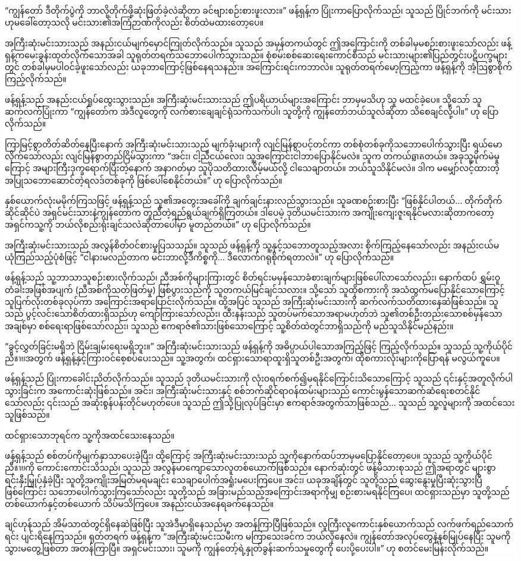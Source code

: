 “ကျွန်တော် ဒီတိုက်ပွဲကို ဘာလို့တိုက်ဖို့ဆုံးဖြတ်ခဲ့လဲဆိုတာ ခင်ဗျားစဉ်းစားဖူးလား။” ဖန့်ရှန့်က ပြုံးကာပြောလိုက်သည်၊ သူသည် ပြိုင်ဘက်ကို မင်းသားဟုမခေါ်တော့သလို မင်းသား၏အကြံဉာဏ်ကိုလည်း စိတ်ထဲမထားတော့ပေ။

အကြီးဆုံးမင်းသားသည် အနည်းငယ်မျက်မှောင်ကြုတ်လိုက်သည်။ သူသည် အမှန်တကယ်တွင် ဤအကြောင်းကို တစ်ခါမှမစဉ်းစားဖူးသော်လည်း ဖန့်ရှန့်ကမေးခွန်းထုတ်လိုက်သောအခါ သူရုတ်တရက်သဘောပေါက်သွားသည်။ စုံစမ်းစစ်ဆေးရေးကောင်စီသည် မင်းသားများ၏ပြည်တွင်းပဋိပက္ခများတွင် တစ်ခါမှမပါဝင်ခဲ့ဖူးသော်လည်း ယခုဘာကြောင့်ဖြစ်နေရသနည်း။ အကြောင်းရင်းကဘာလဲ။ သူရုတ်တရက်မော့ကြည့်ကာ ဖန့်ရှန့်ကို အံ့ဩစွာစိုက်ကြည့်လိုက်သည်။

ဖန့်ရှန့်သည် အနည်းငယ်ရှုပ်ထွေးသွားသည်။ အကြီးဆုံးမင်းသားသည် ဤပရိယာယ်များအကြောင်း ဘာမှမသိဟု သူ မထင်ခဲ့ပေ။ သို့သော် သူဆက်လက်ပြုံးကာ “ကျွန်တော်က အဲဒီလူတွေကို လက်စားချေချင်ရုံသက်သက်ပါ၊ သူတို့ကို ကျွန်တော်ဘယ်သူလဲဆိုတာ သိစေချင်လို့ပါ။” ဟု ပြောလိုက်သည်။

ကြာမြင့်စွာတိတ်ဆိတ်နေပြီးနောက် အကြီးဆုံးမင်းသားသည် မျက်ခုံးများကို လျင်မြန်စွာပင့်တင်ကာ တစ်စုံတစ်ခုကိုသဘောပေါက်သွားပြီး ရယ်မောလိုက်သော်လည်း လျင်မြန်စွာတည်ငြိမ်သွားကာ “အင်း၊ ငါ့ညီငယ်လေး၊ သူ့အကြောင်းငါဘာပြောနိုင်မလဲ။ သူက တကယ်ឆ្លាតတယ်။ အခုသူ့မိုက်မဲမှုကြောင့် အများကြီးဒုက္ခရောက်ပြီးတဲ့နောက် အနာဂတ်မှာ သူပိုသတိထားလိမ့်မယ်လို့ ငါသေချာတယ်။ ဘယ်သူသိနိုင်မလဲ။ ဒါက မမျှော်လင့်ထားတဲ့ အပြုသဘောဆောင်တဲ့ရလဒ်တစ်ခုကို ဖြစ်ပေါ်စေနိုင်တယ်။” ဟု ပြောလိုက်သည်။

နှစ်ယောက်လုံးမမိုက်ကြသဖြင့် ဖန့်ရှန့်သည် သူ၏အတွေးအခေါ်ကို ချက်ချင်းနားလည်သွားသည်။ သူခဏစဉ်းစားပြီး “ဖြစ်နိုင်ပါတယ်… တိုက်တိုက်ဆိုင်ဆိုင်ပဲ အရှင်မင်းသားနဲ့ကျွန်တော်က တူညီတဲ့ရည်ရွယ်ချက်ရှိကြတယ်။ ဒါပေမဲ့ ဒုတိယမင်းသားက အကျိုးကျေးဇူးရနိုင်မလားဆိုတာကတော့ အရှင်ကသူ့ကို ဘယ်လိုစည်းရုံးချင်သလဲဆိုတာပေါ်မှာ မူတည်တယ်။” ဟု ပြောလိုက်သည်။

အကြီးဆုံးမင်းသားသည် အလွန်စိတ်ဝင်စားမှုပြသသည်။ သူသည် ဖန့်ရှန့်ကို သူ့နှင့်သဘောတူသည့်အလား စိုက်ကြည့်နေသော်လည်း အနည်းငယ်မယုံကြည်သည့်ပုံစံဖြင့် “ငါနားမလည်တာက မင်းဘာလို့ဒီကိစ္စကို… ဒီလောက်ဂရုစိုက်ရတာလဲ။” ဟု ပြောလိုက်သည်။

ဖန့်ရှန့်သည် သူ့ဘာသာသူစဉ်းစားလိုက်သည်၊ ညီအစ်ကိုများကြားတွင် စိတ်ရင်းမမှန်သောခံစားချက်များဖြစ်ပေါ်လာသော်လည်း၊ နောက်ထပ် ရွှမ်းဝူတံခါးအဖြစ်အပျက် (ညီအစ်ကိုသတ်ဖြတ်မှု) ဖြစ်ပွားသည်ကို သူတကယ်မြင်ချင်သလား။ သို့သော် သူထိုစကားကို အသံထွက်မပြောနိုင်သောကြောင့် သူပြက်လုံးတစ်ခုလုပ်ကာ အကြောင်းအရာပြောင်းလိုက်သည်။ ထို့အပြင် သူသည် အကြီးဆုံးမင်းသားကို ဆက်လက်သတိထားနေဆဲဖြစ်သည်။ သူသည် ပွင့်လင်းသောစိတ်ထားရှိသည်ဟု ကျော်ကြားသော်လည်း၊ ထီးနန်းသည် သူတပ်မက်သောအရာမဟုတ်ဘဲ သူ၏တစ်ဦးတည်းသောစစ်မှန်သောအချစ်မှာ စစ်ရေးရာဖြစ်သော်လည်း၊ သူသည် ဧကရာဇ်၏သားဖြစ်သောကြောင့် သူ့စိတ်ထဲတွင်ဘာရှိသည်ကို မည်သူသိနိုင်မည်နည်း။

“ခွင့်လွှတ်ခြင်းမရှိဘဲ ငြိမ်းချမ်းရေးမရှိဘူး။” အကြီးဆုံးမင်းသားသည် ဖန့်ရှန့်ကို အဓိပ္ပာယ်ပါသောအကြည့်ဖြင့် ကြည့်လိုက်သည်။ သူသည် သူ့ကိုယ်ပိုင်ညီชายအတွက် ဖန့်ရှန့်နှင့်ကြားဝင်စေ့စပ်ပေးသည်။ သူ့အတွက်၊ ထင်ရှားသောရာထူးရှိသူတစ်ဦးအတွက်၊ ထိုစကားလုံးများကိုပြောရန် မလွယ်ကူပေ။

ဖန့်ရှန့်သည် ပြုံးကာခေါင်းညိတ်လိုက်သည်။ သူသည် ဒုတိယမင်းသားကို လုံးဝရက်စက်၍မရနိုင်ကြောင်းသိသောကြောင့် သူသည် ၎င်းနှင့်အတူလိုက်ပါသွားခြင်းက အကောင်းဆုံးဖြစ်သည်။ အင်း၊ အကြီးဆုံးမင်းသားနှင့် စစ်ဘက်ဆိုင်ရာဝန်ထမ်းများသည် ကောင်းမွန်သောဆက်ဆံရေးစတင်နိုင်သော်လည်း ၎င်းသည် အဆုံးစွန်ပန်းတိုင်မဟုတ်ပေ။ သူသည် ဤသို့ပြုလုပ်ခြင်းမှာ ဧကရာဇ်အတွက်သာဖြစ်သည်… သူသည် သူ့လူများကို အထင်သေးသူဖြစ်သည်။

ထင်ရှားသောဘုရင်က သူ့ကိုအထင်သေးနေသည်။

ဖန့်ရှန့်သည် စစ်တပ်ကိုမျက်နှာသာပေးခဲ့ပြီး၊ ထို့ကြောင့် အကြီးဆုံးမင်းသားသည် သူ့ကိုနောက်ထပ်ဘာမှမပြောနိုင်တော့ပေ။ သူသည် သူ့ကိုယ်ပိုင်ညီชายကို ကောင်းကောင်းသိသည်၊ သူသည် အလွန်မာကျောသောလူတစ်ယောက်ဖြစ်သည်။ နောက်ဆုံးတွင် ဖန့်မိသားစုသည် ဤအရာတွင် များစွာရင်းနှီးမြှုပ်နှံခဲ့ပြီး သူတို့အကျိုးအမြတ်မရမချင်း သေချာပေါက်အရှုံးမပေးကြပေ။ အင်း၊ ယခုအချိန်တွင် သူတို့သည် ဆွေးနွေးမှုပြီးဆုံးသွားပြီဖြစ်ကြောင်း သဘောပေါက်သွားကြသော်လည်း သူတို့သည် အခြားမည်သည့်အကြောင်းအရာကိုမျှ စဉ်းစားမရနိုင်ကြပေ၊ ထင်ရှားသည်မှာ သူတို့သည် တစ်ယောက်နှင့်တစ်ယောက် သိပ်မသိကြပေ။ အနည်းငယ်အနေရခက်နေသည်။

ချင်ဟုန်သည် အိမ်သာထဲတွင်ရှိနေဆဲဖြစ်ပြီး သူအဲဒီမှာရှိနေသည်မှာ အတန်ကြာပြီဖြစ်သည်။ လူကြီးလူကောင်းနှစ်ယောက်သည် လက်ဖက်ရည်သောက်ရင်း ပျင်းရိနေကြသည်။ ရုတ်တရက် ဖန့်ရှန့်က “အကြီးဆုံးမင်းသမီးက မကြာသေးခင်က ဘယ်လိုနေလဲ။ ကျွန်တော်အလုပ်တွေနဲ့နစ်မြုပ်နေပြီး သူမကိုသွားမတွေ့ဖြစ်တာ အတန်ကြာပြီ။ အရှင်မင်းသား၊ သူမကို ကျွန်တော့်ရဲ့နှုတ်ခွန်းဆက်သမှုတွေကို ပေးပို့ပေးပါ။” ဟု စတင်မေးမြန်းလိုက်သည်။

